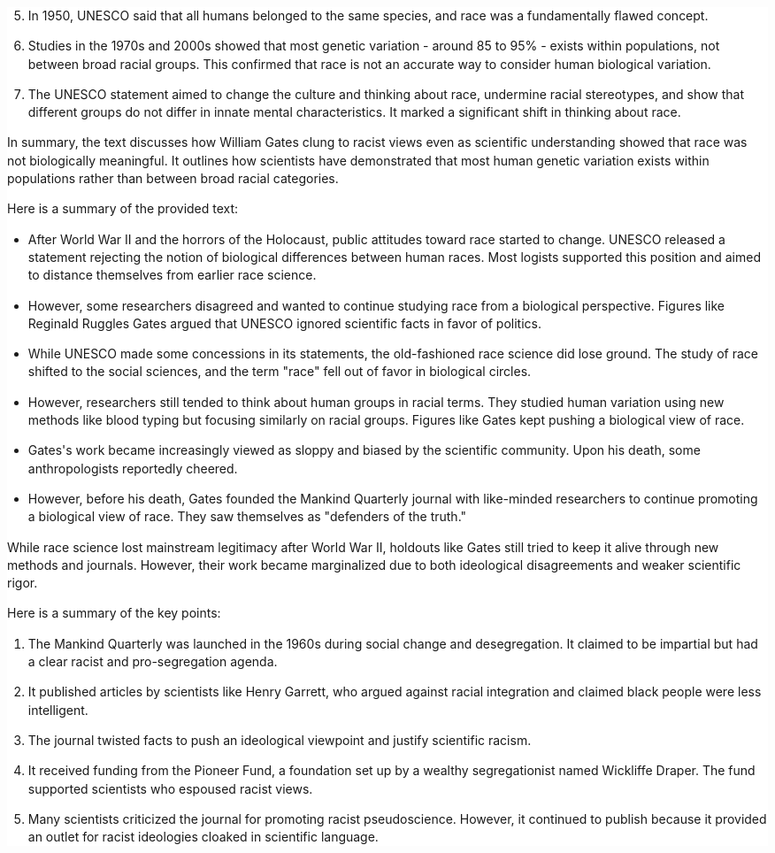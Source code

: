 5. In 1950, UNESCO said that all humans belonged to the same species, and race was a fundamentally flawed concept. 

6. Studies in the 1970s and 2000s showed that most genetic variation - around 85 to 95% - exists within populations, not between broad racial groups. This confirmed that race is not an accurate way to consider human biological variation.

7. The UNESCO statement aimed to change the culture and thinking about race, undermine racial stereotypes, and show that different groups do not differ in innate mental characteristics. It marked a significant shift in thinking about race.

In summary, the text discusses how William Gates clung to racist views even as scientific understanding showed that race was not biologically meaningful. It outlines how scientists have demonstrated that most human genetic variation exists within populations rather than between broad racial categories.

 Here is a summary of the provided text:

- After World War II and the horrors of the Holocaust, public attitudes toward race started to change. UNESCO released a statement rejecting the notion of biological differences between human races. Most logists supported this position and aimed to distance themselves from earlier race science.

- However, some researchers disagreed and wanted to continue studying race from a biological perspective. Figures like Reginald Ruggles Gates argued that UNESCO ignored scientific facts in favor of politics.

- While UNESCO made some concessions in its statements, the old-fashioned race science did lose ground. The study of race shifted to the social sciences, and the term "race" fell out of favor in biological circles.

- However, researchers still tended to think about human groups in racial terms. They studied human variation using new methods like blood typing but focusing similarly on racial groups. Figures like Gates kept pushing a biological view of race.

- Gates's work became increasingly viewed as sloppy and biased by the scientific community. Upon his death, some anthropologists reportedly cheered.

- However, before his death, Gates founded the Mankind Quarterly journal with like-minded researchers to continue promoting a biological view of race. They saw themselves as "defenders of the truth."

While race science lost mainstream legitimacy after World War II, holdouts like Gates still tried to keep it alive through new methods and journals. However, their work became marginalized due to both ideological disagreements and weaker scientific rigor.

 Here is a summary of the key points:

1) The Mankind Quarterly was launched in the 1960s during social change and desegregation. It claimed to be impartial but had a clear racist and pro-segregation agenda.

2) It published articles by scientists like Henry Garrett, who argued against racial integration and claimed black people were less intelligent. 

3) The journal twisted facts to push an ideological viewpoint and justify scientific racism.

4) It received funding from the Pioneer Fund, a foundation set up by a wealthy segregationist named Wickliffe Draper. The fund supported scientists who espoused racist views.

5) Many scientists criticized the journal for promoting racist pseudoscience. However, it continued to publish because it provided an outlet for racist ideologies cloaked in scientific language. 
